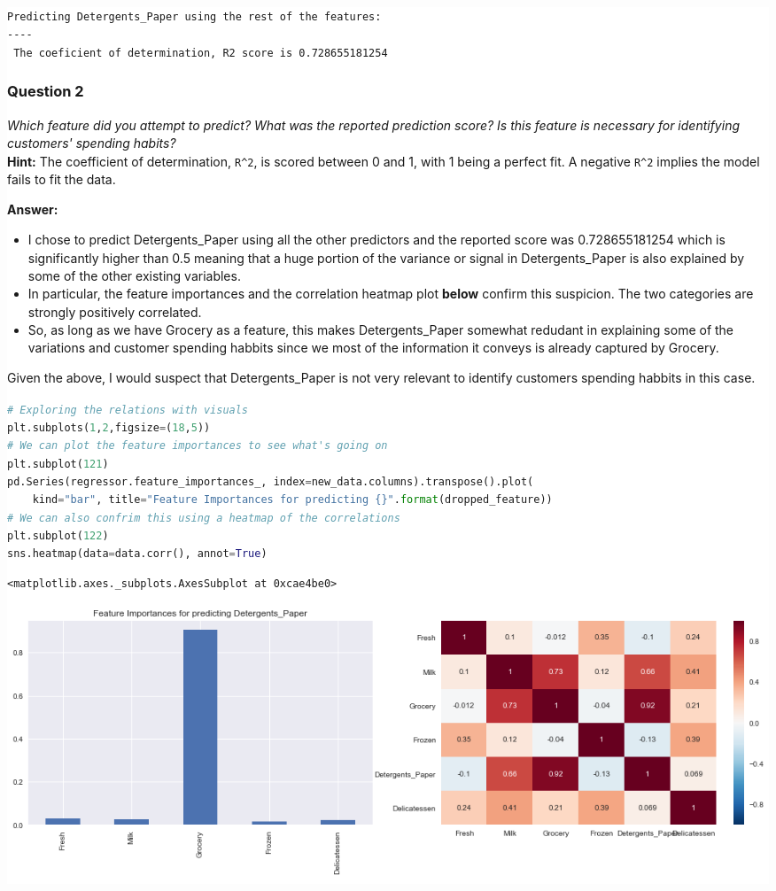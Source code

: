     Predicting Detergents_Paper using the rest of the features: 
    ----
     The coeficient of determination, R2 score is 0.728655181254
    

### Question 2
*Which feature did you attempt to predict? What was the reported prediction score? Is this feature is necessary for identifying customers' spending habits?*  
**Hint:** The coefficient of determination, `R^2`, is scored between 0 and 1, with 1 being a perfect fit. A negative `R^2` implies the model fails to fit the data.

**Answer:**

- I chose to predict Detergents_Paper using all the other predictors and the reported score was 0.728655181254 which is significantly higher than 0.5 meaning that a huge portion of the variance or signal in Detergents_Paper is also explained by some of the other existing variables. 
- In particular, the feature importances and the correlation heatmap plot **below** confirm this suspicion. The two categories are strongly positively correlated. 
- So, as long as we have Grocery as a feature, this makes Detergents_Paper somewhat redudant in explaining some of the variations and customer spending habbits since we most of the information it conveys is already captured by Grocery.

Given the above, I would suspect that Detergents_Paper is not very relevant to identify customers spending habbits in this case.


```python
# Exploring the relations with visuals
plt.subplots(1,2,figsize=(18,5))
# We can plot the feature importances to see what's going on
plt.subplot(121)
pd.Series(regressor.feature_importances_, index=new_data.columns).transpose().plot(
    kind="bar", title="Feature Importances for predicting {}".format(dropped_feature))
# We can also confrim this using a heatmap of the correlations
plt.subplot(122)
sns.heatmap(data=data.corr(), annot=True)
```




    <matplotlib.axes._subplots.AxesSubplot at 0xcae4be0>




![png](output_15_1.png)
